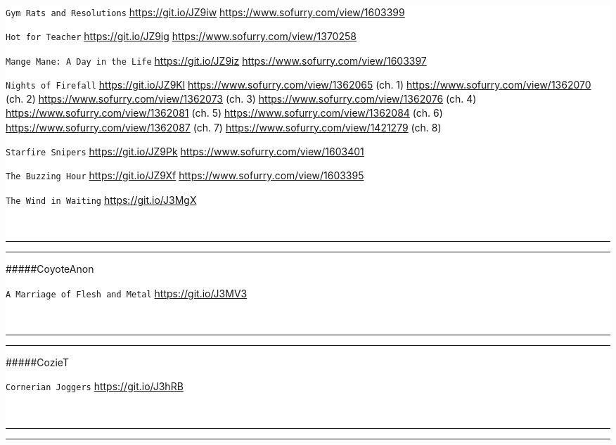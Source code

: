`Gym Rats and Resolutions`
https://git.io/JZ9iw
https://www.sofurry.com/view/1603399

`Hot for Teacher`
https://git.io/JZ9ig
https://www.sofurry.com/view/1370258

`Mange Mane: A Day in the Life`
https://git.io/JZ9iz
https://www.sofurry.com/view/1603397

`Nights of Firefall`
https://git.io/JZ9Kl
https://www.sofurry.com/view/1362065 (ch. 1)
https://www.sofurry.com/view/1362070 (ch. 2)
https://www.sofurry.com/view/1362073 (ch. 3)
https://www.sofurry.com/view/1362076 (ch. 4)
https://www.sofurry.com/view/1362081 (ch. 5)
https://www.sofurry.com/view/1362084 (ch. 6)
https://www.sofurry.com/view/1362087 (ch. 7)
https://www.sofurry.com/view/1421279 (ch. 8)

`Starfire Snipers`
https://git.io/JZ9Pk
https://www.sofurry.com/view/1603401

`The Buzzing Hour`
https://git.io/JZ9Xf
https://www.sofurry.com/view/1603395

`The Wind in Waiting`
https://git.io/J3MgX

‌

---

---
#####CoyoteAnon

`A Marriage of Flesh and Metal`
https://git.io/J3MV3

‌

---

---
#####CozieT

`Cornerian Joggers`
https://git.io/J3hRB

‌

---

---